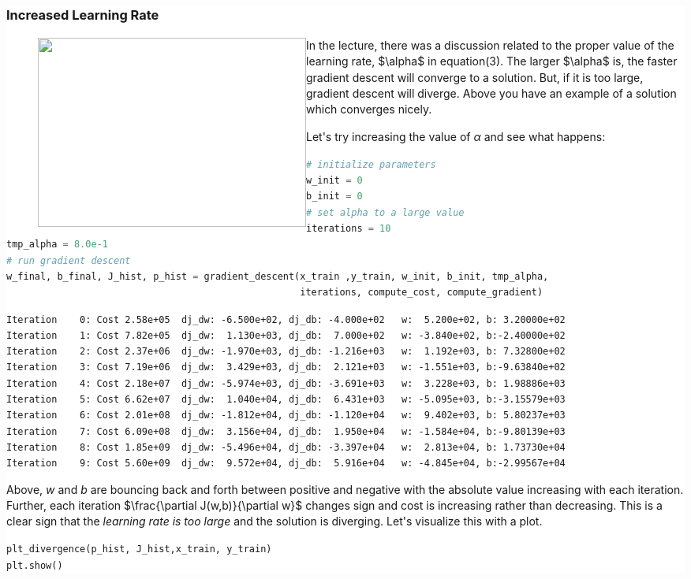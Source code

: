 
<a name="toc_40291_2.7.1"></a>
### Increased Learning Rate

<figure>
 <img align="left", src="./images/C1_W1_Lab03_alpha_too_big.PNG"   style="width:340px;height:240px;" >
</figure>
In the lecture, there was a discussion related to the proper value of the learning rate, $\alpha$ in equation(3). The larger $\alpha$ is, the faster gradient descent will converge to a solution. But, if it is too large, gradient descent will diverge. Above you have an example of a solution which converges nicely.

Let's try increasing the value of  $\alpha$ and see what happens:


```python
# initialize parameters
w_init = 0
b_init = 0
# set alpha to a large value
iterations = 10
tmp_alpha = 8.0e-1
# run gradient descent
w_final, b_final, J_hist, p_hist = gradient_descent(x_train ,y_train, w_init, b_init, tmp_alpha, 
                                                    iterations, compute_cost, compute_gradient)
```

    Iteration    0: Cost 2.58e+05  dj_dw: -6.500e+02, dj_db: -4.000e+02   w:  5.200e+02, b: 3.20000e+02
    Iteration    1: Cost 7.82e+05  dj_dw:  1.130e+03, dj_db:  7.000e+02   w: -3.840e+02, b:-2.40000e+02
    Iteration    2: Cost 2.37e+06  dj_dw: -1.970e+03, dj_db: -1.216e+03   w:  1.192e+03, b: 7.32800e+02
    Iteration    3: Cost 7.19e+06  dj_dw:  3.429e+03, dj_db:  2.121e+03   w: -1.551e+03, b:-9.63840e+02
    Iteration    4: Cost 2.18e+07  dj_dw: -5.974e+03, dj_db: -3.691e+03   w:  3.228e+03, b: 1.98886e+03
    Iteration    5: Cost 6.62e+07  dj_dw:  1.040e+04, dj_db:  6.431e+03   w: -5.095e+03, b:-3.15579e+03
    Iteration    6: Cost 2.01e+08  dj_dw: -1.812e+04, dj_db: -1.120e+04   w:  9.402e+03, b: 5.80237e+03
    Iteration    7: Cost 6.09e+08  dj_dw:  3.156e+04, dj_db:  1.950e+04   w: -1.584e+04, b:-9.80139e+03
    Iteration    8: Cost 1.85e+09  dj_dw: -5.496e+04, dj_db: -3.397e+04   w:  2.813e+04, b: 1.73730e+04
    Iteration    9: Cost 5.60e+09  dj_dw:  9.572e+04, dj_db:  5.916e+04   w: -4.845e+04, b:-2.99567e+04


Above, $w$ and $b$ are bouncing back and forth between positive and negative with the absolute value increasing with each iteration. Further, each iteration $\frac{\partial J(w,b)}{\partial w}$ changes sign and cost is increasing rather than decreasing. This is a clear sign that the *learning rate is too large* and the solution is diverging. 
Let's visualize this with a plot.


```python
plt_divergence(p_hist, J_hist,x_train, y_train)
plt.show()
```

